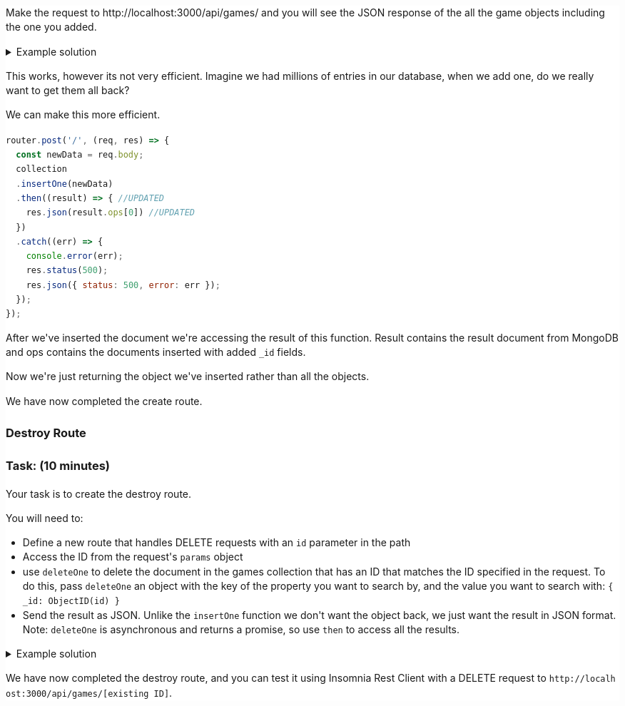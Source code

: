 Make the request to http://localhost:3000/api/games/ and you will see the JSON response of the all the game objects including the one you added.

<details><summary>Example solution</summary></details>

This works, however its not very efficient.  Imagine we had millions of entries in our database, when we add one, do we really want to get them all back?

We can make this more efficient.

```js
router.post('/', (req, res) => {
  const newData = req.body;
  collection
  .insertOne(newData)
  .then((result) => { //UPDATED
    res.json(result.ops[0]) //UPDATED
  })
  .catch((err) => {
    console.error(err);
    res.status(500);
    res.json({ status: 500, error: err });
  });
});

```

After we've inserted the document we're accessing the result of this function.  Result contains the result document from MongoDB and ops contains the documents inserted with added `_id` fields.

Now we're just returning the object we've inserted rather than all the objects.

We have now completed the create route.

### Destroy Route

### Task: (10 minutes)

Your task is to create the destroy route.

You will need to:

- Define a new route that handles DELETE requests with an `id` parameter in the path
- Access the ID from the request's `params` object
- use `deleteOne` to delete the document in the games collection that has an ID that matches the ID specified in the request. To do this, pass `deleteOne` an object with the key of the property you want to search by, and the value you want to search with: `{ _id: ObjectID(id) }`
- Send the result as JSON.  Unlike the `insertOne` function we don't want the object back, we just want the result in JSON format. Note: `deleteOne` is asynchronous and returns a promise, so use `then` to access all the results.


<details><summary>Example solution</summary></details>

We have now completed the destroy route, and you can test it using Insomnia Rest Client with a DELETE request to `http://localhost:3000/api/games/[existing ID]`.

